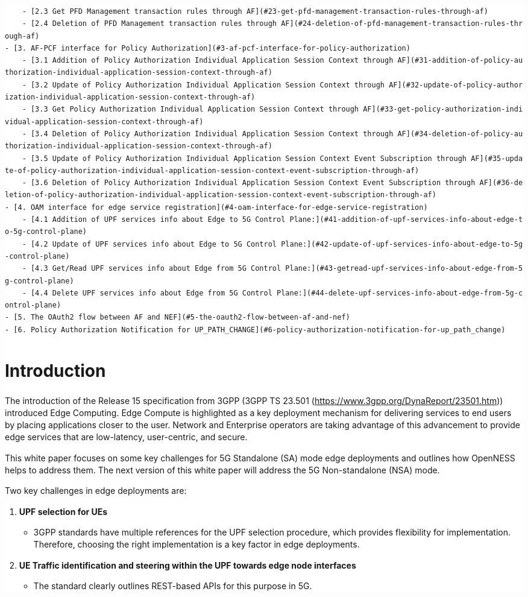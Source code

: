         - [2.3 Get PFD Management transaction rules through AF](#23-get-pfd-management-transaction-rules-through-af)
        - [2.4 Deletion of PFD Management transaction rules through AF](#24-deletion-of-pfd-management-transaction-rules-through-af)
    - [3. AF-PCF interface for Policy Authorization](#3-af-pcf-interface-for-policy-authorization)
        - [3.1 Addition of Policy Authorization Individual Application Session Context through AF](#31-addition-of-policy-authorization-individual-application-session-context-through-af)
        - [3.2 Update of Policy Authorization Individual Application Session Context through AF](#32-update-of-policy-authorization-individual-application-session-context-through-af)
        - [3.3 Get Policy Authorization Individual Application Session Context through AF](#33-get-policy-authorization-individual-application-session-context-through-af)
        - [3.4 Deletion of Policy Authorization Individual Application Session Context through AF](#34-deletion-of-policy-authorization-individual-application-session-context-through-af)
        - [3.5 Update of Policy Authorization Individual Application Session Context Event Subscription through AF](#35-update-of-policy-authorization-individual-application-session-context-event-subscription-through-af)
        - [3.6 Deletion of Policy Authorization Individual Application Session Context Event Subscription through AF](#36-deletion-of-policy-authorization-individual-application-session-context-event-subscription-through-af)
    - [4. OAM interface for edge service registration](#4-oam-interface-for-edge-service-registration)
        - [4.1 Addition of UPF services info about Edge to 5G Control Plane:](#41-addition-of-upf-services-info-about-edge-to-5g-control-plane)
        - [4.2 Update of UPF services info about Edge to 5G Control Plane:](#42-update-of-upf-services-info-about-edge-to-5g-control-plane)
        - [4.3 Get/Read UPF services info about Edge from 5G Control Plane:](#43-getread-upf-services-info-about-edge-from-5g-control-plane)
        - [4.4 Delete UPF services info about Edge from 5G Control Plane:](#44-delete-upf-services-info-about-edge-from-5g-control-plane)
    - [5. The OAuth2 flow between AF and NEF](#5-the-oauth2-flow-between-af-and-nef)
    - [6. Policy Authorization Notification for UP_PATH_CHANGE](#6-policy-authorization-notification-for-up_path_change)
  
# Introduction


The introduction of the Release 15 specification from 3GPP (3GPP TS 23.501 (<https://www.3gpp.org/DynaReport/23501.htm>)) introduced Edge Computing. Edge Compute is highlighted as a key deployment mechanism for delivering services to end users by placing applications closer to the user. Network and Enterprise operators are taking advantage of this advancement to provide edge services that are low-latency, user-centric, and secure. 

This white paper focuses on some key challenges for 5G Standalone (SA) mode edge deployments and outlines how OpenNESS helps to address them. The next version of this white paper will address the 5G Non-standalone (NSA) mode.

Two key challenges in edge deployments are:

1. **UPF selection for UEs**
    - 3GPP standards have multiple references for the UPF selection procedure, which provides flexibility for implementation. Therefore, choosing the right implementation is a key factor in edge deployments. 
  
2. **UE Traffic identification and steering within the UPF towards edge node interfaces**
    - The standard clearly outlines REST-based APIs for this purpose in 5G. 
